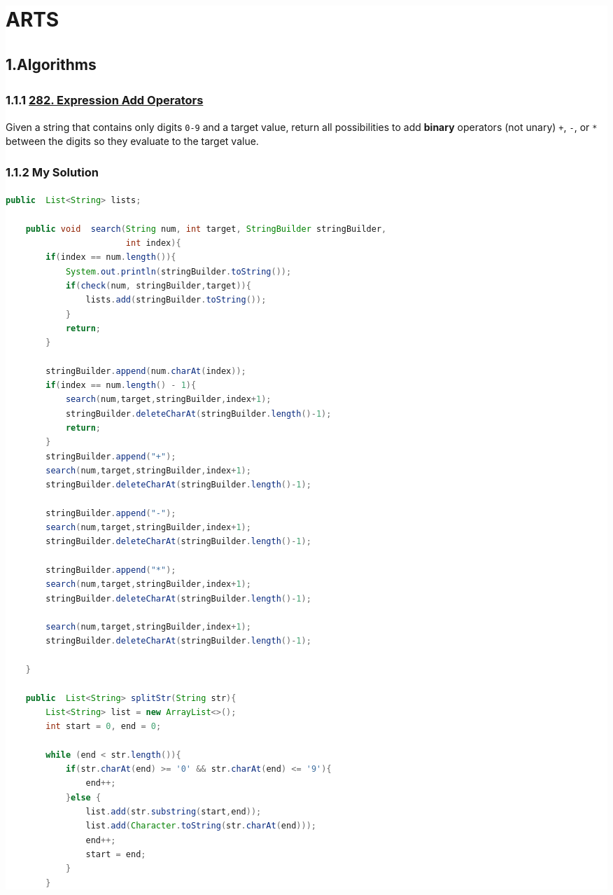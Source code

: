 ﻿


# ARTS
## 1.Algorithms
### 1.1.1 [282. Expression Add Operators](https://leetcode.com/problems/expression-add-operators/)
Given a string that contains only digits `0-9` and a target value, return all possibilities to add **binary** operators (not unary) `+`, `-`, or `*` between the digits so they evaluate to the target value.
### 1.1.2 My Solution
```java
public  List<String> lists;

    public void  search(String num, int target, StringBuilder stringBuilder,
                        int index){
        if(index == num.length()){
            System.out.println(stringBuilder.toString());
            if(check(num, stringBuilder,target)){
                lists.add(stringBuilder.toString());
            }
            return;
        }

        stringBuilder.append(num.charAt(index));
        if(index == num.length() - 1){
            search(num,target,stringBuilder,index+1);
            stringBuilder.deleteCharAt(stringBuilder.length()-1);
            return;
        }
        stringBuilder.append("+");
        search(num,target,stringBuilder,index+1);
        stringBuilder.deleteCharAt(stringBuilder.length()-1);

        stringBuilder.append("-");
        search(num,target,stringBuilder,index+1);
        stringBuilder.deleteCharAt(stringBuilder.length()-1);

        stringBuilder.append("*");
        search(num,target,stringBuilder,index+1);
        stringBuilder.deleteCharAt(stringBuilder.length()-1);

        search(num,target,stringBuilder,index+1);
        stringBuilder.deleteCharAt(stringBuilder.length()-1);

    }

    public  List<String> splitStr(String str){
        List<String> list = new ArrayList<>();
        int start = 0, end = 0;

        while (end < str.length()){
            if(str.charAt(end) >= '0' && str.charAt(end) <= '9'){
                end++;
            }else {
                list.add(str.substring(start,end));
                list.add(Character.toString(str.charAt(end)));
                end++;
                start = end;
            }
        }
```